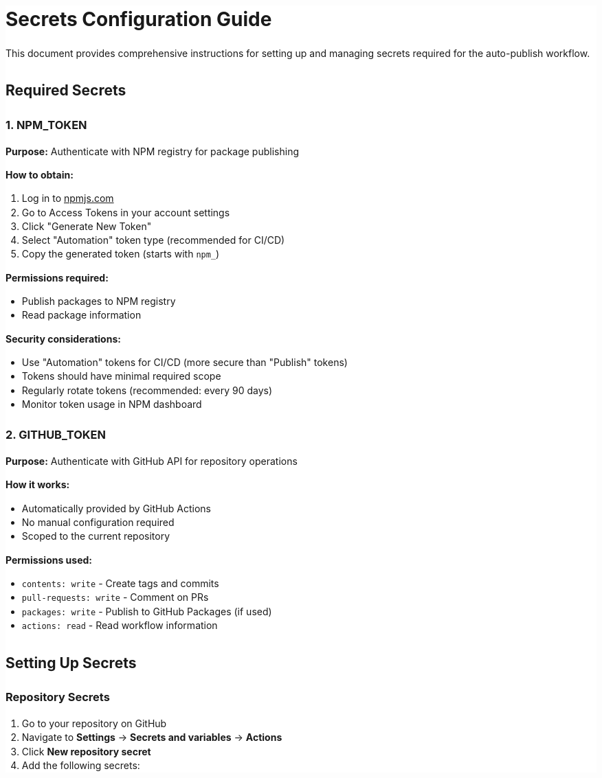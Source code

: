 # Secrets Configuration Guide

This document provides comprehensive instructions for setting up and managing secrets required for the auto-publish workflow.

## Required Secrets

### 1. NPM_TOKEN

**Purpose:** Authenticate with NPM registry for package publishing

**How to obtain:**
1. Log in to [npmjs.com](https://www.npmjs.com)
2. Go to Access Tokens in your account settings
3. Click "Generate New Token"
4. Select "Automation" token type (recommended for CI/CD)
5. Copy the generated token (starts with `npm_`)

**Permissions required:**
- Publish packages to NPM registry
- Read package information

**Security considerations:**
- Use "Automation" tokens for CI/CD (more secure than "Publish" tokens)
- Tokens should have minimal required scope
- Regularly rotate tokens (recommended: every 90 days)
- Monitor token usage in NPM dashboard

### 2. GITHUB_TOKEN

**Purpose:** Authenticate with GitHub API for repository operations

**How it works:**
- Automatically provided by GitHub Actions
- No manual configuration required
- Scoped to the current repository

**Permissions used:**
- `contents: write` - Create tags and commits
- `pull-requests: write` - Comment on PRs
- `packages: write` - Publish to GitHub Packages (if used)
- `actions: read` - Read workflow information

## Setting Up Secrets

### Repository Secrets

1. Go to your repository on GitHub
2. Navigate to **Settings** → **Secrets and variables** → **Actions**
3. Click **New repository secret**
4. Add the following secrets:
